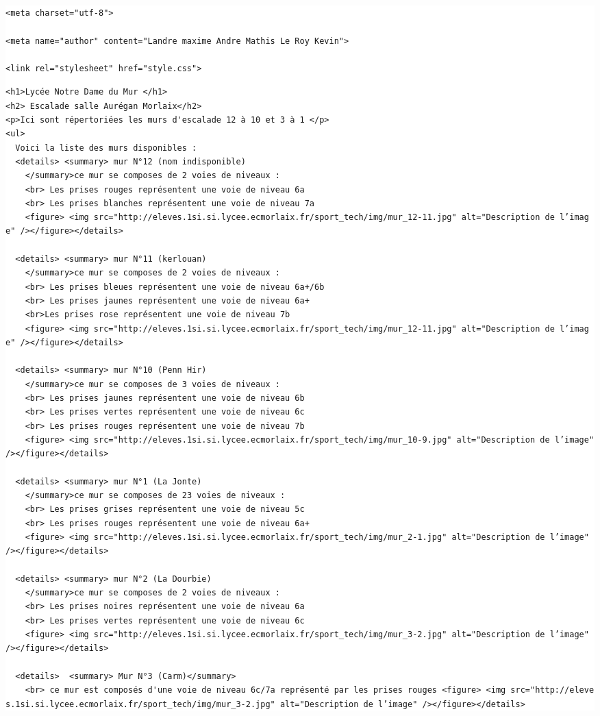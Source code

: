   <head>

    <meta charset="utf-8">

    <meta name="author" content="Landre maxime Andre Mathis Le Roy Kevin">

    <link rel="stylesheet" href="style.css">

  </head>

  <body>

    <h1>Lycée Notre Dame du Mur </h1>
    <h2> Escalade salle Aurégan Morlaix</h2>
    <p>Ici sont répertoriées les murs d'escalade 12 à 10 et 3 à 1 </p>
    <ul>
      Voici la liste des murs disponibles : 
      <details> <summary> mur N°12 (nom indisponible)
        </summary>ce mur se composes de 2 voies de niveaux : 
        <br> Les prises rouges représentent une voie de niveau 6a
        <br> Les prises blanches représentent une voie de niveau 7a
        <figure> <img src="http://eleves.1si.si.lycee.ecmorlaix.fr/sport_tech/img/mur_12-11.jpg" alt="Description de l’image" /></figure></details>

      <details> <summary> mur N°11 (kerlouan)    
        </summary>ce mur se composes de 2 voies de niveaux : 
        <br> Les prises bleues représentent une voie de niveau 6a+/6b
        <br> Les prises jaunes représentent une voie de niveau 6a+
        <br>Les prises rose représentent une voie de niveau 7b
        <figure> <img src="http://eleves.1si.si.lycee.ecmorlaix.fr/sport_tech/img/mur_12-11.jpg" alt="Description de l’image" /></figure></details>

      <details> <summary> mur N°10 (Penn Hir)      
        </summary>ce mur se composes de 3 voies de niveaux :
        <br> Les prises jaunes représentent une voie de niveau 6b
        <br> Les prises vertes représentent une voie de niveau 6c
        <br> Les prises rouges représentent une voie de niveau 7b
        <figure> <img src="http://eleves.1si.si.lycee.ecmorlaix.fr/sport_tech/img/mur_10-9.jpg" alt="Description de l’image" /></figure></details>

      <details> <summary> mur N°1 (La Jonte)
        </summary>ce mur se composes de 23 voies de niveaux :
        <br> Les prises grises représentent une voie de niveau 5c
        <br> Les prises rouges représentent une voie de niveau 6a+
        <figure> <img src="http://eleves.1si.si.lycee.ecmorlaix.fr/sport_tech/img/mur_2-1.jpg" alt="Description de l’image" /></figure></details>

      <details> <summary> mur N°2 (La Dourbie)      
        </summary>ce mur se composes de 2 voies de niveaux :
        <br> Les prises noires représentent une voie de niveau 6a
        <br> Les prises vertes représentent une voie de niveau 6c
        <figure> <img src="http://eleves.1si.si.lycee.ecmorlaix.fr/sport_tech/img/mur_3-2.jpg" alt="Description de l’image" /></figure></details>

      <details>  <summary> Mur N°3 (Carm)</summary>
        <br> ce mur est composés d'une voie de niveau 6c/7a représenté par les prises rouges <figure> <img src="http://eleves.1si.si.lycee.ecmorlaix.fr/sport_tech/img/mur_3-2.jpg" alt="Description de l’image" /></figure></details>

